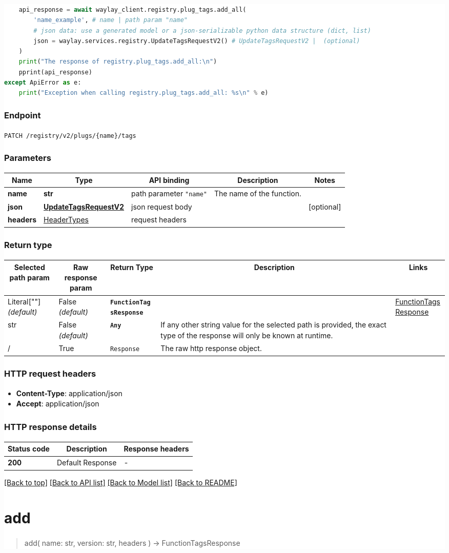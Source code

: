 ```python
    api_response = await waylay_client.registry.plug_tags.add_all(
        'name_example', # name | path param "name"
        # json data: use a generated model or a json-serializable python data structure (dict, list)
        json = waylay.services.registry.UpdateTagsRequestV2() # UpdateTagsRequestV2 |  (optional)
    )
    print("The response of registry.plug_tags.add_all:\n")
    pprint(api_response)
except ApiError as e:
    print("Exception when calling registry.plug_tags.add_all: %s\n" % e)
```

### Endpoint
```
PATCH /registry/v2/plugs/{name}/tags
```
### Parameters

Name     | Type  | API binding   | Description   | Notes
-------- | ----- | ------------- | ------------- | -------------
**name** | **str** | path parameter `"name"` | The name of the function. | 
**json** | [**UpdateTagsRequestV2**](UpdateTagsRequestV2.md) | json request body |  | [optional] 
**headers** | [HeaderTypes](Operation.md#req_headers) | request headers |  | 

### Return type

Selected path param | Raw response param | Return Type  | Description | Links
------------------- | ------------------ | ------------ | ----------- | -----
Literal[""] _(default)_  | False _(default)_ | **`FunctionTagsResponse`** |  | [FunctionTagsResponse](FunctionTagsResponse.md)
str | False _(default)_ | **`Any`** | If any other string value for the selected path is provided, the exact type of the response will only be known at runtime. | 
/ | True | `Response` | The raw http response object.

### HTTP request headers

 - **Content-Type**: application/json
 - **Accept**: application/json

### HTTP response details

| Status code | Description | Response headers |
|-------------|-------------|------------------|
**200** | Default Response |  -  |

[[Back to top]](#) [[Back to API list]](../README.md#documentation-for-api-endpoints) [[Back to Model list]](../README.md#documentation-for-models) [[Back to README]](../README.md)

# **add**
> add(
> name: str,
> version: str,
> headers
> ) -> FunctionTagsResponse
